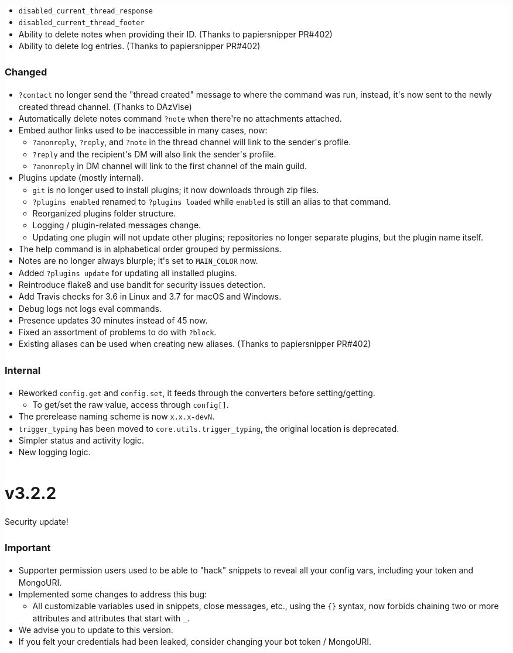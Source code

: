   - `disabled_current_thread_response`
  - `disabled_current_thread_footer`
- Ability to delete notes when providing their ID. (Thanks to papiersnipper PR#402)
- Ability to delete log entries. (Thanks to papiersnipper PR#402)

### Changed

- `?contact` no longer send the "thread created" message to where the command was run, instead, it's now sent to the newly created thread channel. (Thanks to DAzVise)
- Automatically delete notes command `?note` when there're no attachments attached.
- Embed author links used to be inaccessible in many cases, now:
  - `?anonreply`, `?reply`, and `?note` in the thread channel will link to the sender's profile.
  - `?reply` and the recipient's DM will also link the sender's profile.
  - `?anonreply` in DM channel will link to the first channel of the main guild.
- Plugins update (mostly internal).
  - `git` is no longer used to install plugins; it now downloads through zip files.
  - `?plugins enabled` renamed to `?plugins loaded` while `enabled` is still an alias to that command.
  - Reorganized plugins folder structure.
  - Logging / plugin-related messages change.
  - Updating one plugin will not update other plugins; repositories no longer separate plugins, but the plugin name itself.
- The help command is in alphabetical order grouped by permissions.
- Notes are no longer always blurple; it's set to `MAIN_COLOR` now.
- Added `?plugins update` for updating all installed plugins.
- Reintroduce flake8 and use bandit for security issues detection.
- Add Travis checks for 3.6 in Linux and 3.7 for macOS and Windows.
- Debug logs not logs eval commands.
- Presence updates 30 minutes instead of 45 now.
- Fixed an assortment of problems to do with `?block`.
- Existing aliases can be used when creating new aliases. (Thanks to papiersnipper PR#402)

### Internal

- Reworked `config.get` and `config.set`, it feeds through the converters before setting/getting.
  - To get/set the raw value, access through `config[]`.
- The prerelease naming scheme is now `x.x.x-devN`.
- `trigger_typing` has been moved to `core.utils.trigger_typing`, the original location is deprecated.
- Simpler status and activity logic.
- New logging logic.

# v3.2.2

Security update!

### Important

- Supporter permission users used to be able to "hack" snippets to reveal all your config vars, including your token and MongoURI.
- Implemented some changes to address this bug:
  - All customizable variables used in snippets, close messages, etc., using the `{}` syntax, now forbids chaining two or more attributes and attributes that start with `_`.
- We advise you to update to this version.
- If you felt your credentials had been leaked, consider changing your bot token / MongoURI.
